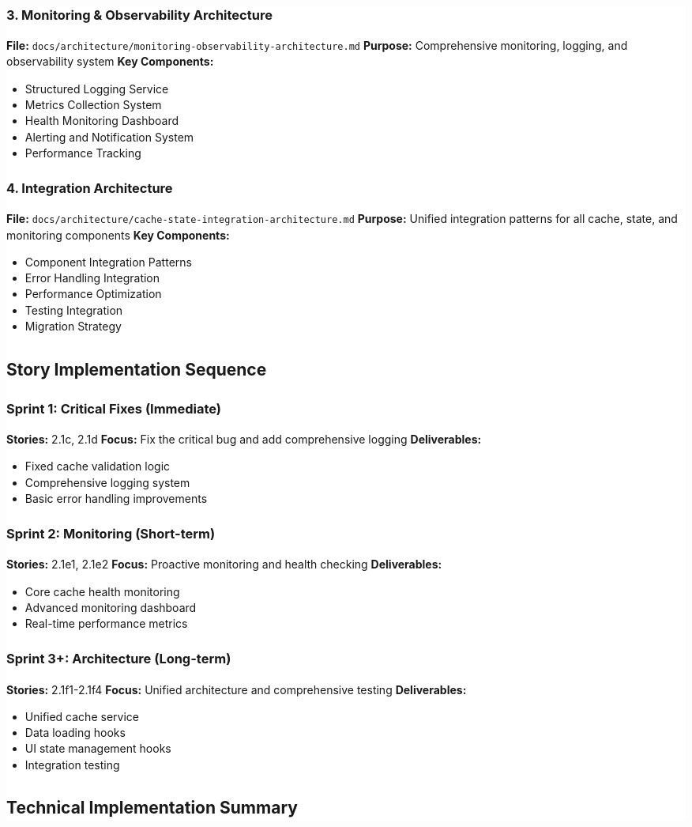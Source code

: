 ### 3. Monitoring & Observability Architecture
**File:** `docs/architecture/monitoring-observability-architecture.md`
**Purpose:** Comprehensive monitoring, logging, and observability system
**Key Components:**
- Structured Logging Service
- Metrics Collection System
- Health Monitoring Dashboard
- Alerting and Notification System
- Performance Tracking

### 4. Integration Architecture
**File:** `docs/architecture/cache-state-integration-architecture.md`
**Purpose:** Unified integration patterns for all cache, state, and monitoring components
**Key Components:**
- Component Integration Patterns
- Error Handling Integration
- Performance Optimization
- Testing Integration
- Migration Strategy

## Story Implementation Sequence

### Sprint 1: Critical Fixes (Immediate)
**Stories:** 2.1c, 2.1d
**Focus:** Fix the critical bug and add comprehensive logging
**Deliverables:**
- Fixed cache validation logic
- Comprehensive logging system
- Basic error handling improvements

### Sprint 2: Monitoring (Short-term)
**Stories:** 2.1e1, 2.1e2
**Focus:** Proactive monitoring and health checking
**Deliverables:**
- Core cache health monitoring
- Advanced monitoring dashboard
- Real-time performance metrics

### Sprint 3+: Architecture (Long-term)
**Stories:** 2.1f1-2.1f4
**Focus:** Unified architecture and comprehensive testing
**Deliverables:**
- Unified cache service
- Data loading hooks
- UI state management hooks
- Integration testing

## Technical Implementation Summary
